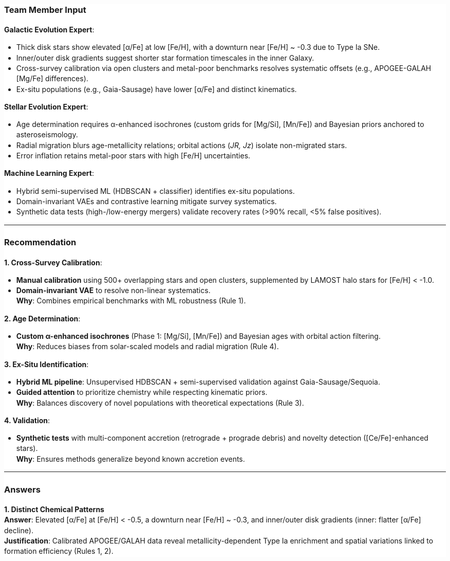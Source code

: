
### Team Member Input  
**Galactic Evolution Expert**:  
- Thick disk stars show elevated [α/Fe] at low [Fe/H], with a downturn near [Fe/H] ~ -0.3 due to Type Ia SNe.  
- Inner/outer disk gradients suggest shorter star formation timescales in the inner Galaxy.  
- Cross-survey calibration via open clusters and metal-poor benchmarks resolves systematic offsets (e.g., APOGEE-GALAH [Mg/Fe] differences).  
- Ex-situ populations (e.g., Gaia-Sausage) have lower [α/Fe] and distinct kinematics.  

**Stellar Evolution Expert**:  
- Age determination requires α-enhanced isochrones (custom grids for [Mg/Si], [Mn/Fe]) and Bayesian priors anchored to asteroseismology.  
- Radial migration blurs age-metallicity relations; orbital actions (*JR, Jz*) isolate non-migrated stars.  
- Error inflation retains metal-poor stars with high [Fe/H] uncertainties.  

**Machine Learning Expert**:  
- Hybrid semi-supervised ML (HDBSCAN + classifier) identifies ex-situ populations.  
- Domain-invariant VAEs and contrastive learning mitigate survey systematics.  
- Synthetic data tests (high-/low-energy mergers) validate recovery rates (>90% recall, <5% false positives).  

---

### Recommendation  
**1. Cross-Survey Calibration**:  
   - **Manual calibration** using 500+ overlapping stars and open clusters, supplemented by LAMOST halo stars for [Fe/H] < -1.0.  
   - **Domain-invariant VAE** to resolve non-linear systematics.  
   **Why**: Combines empirical benchmarks with ML robustness (Rule 1).  

**2. Age Determination**:  
   - **Custom α-enhanced isochrones** (Phase 1: [Mg/Si], [Mn/Fe]) and Bayesian ages with orbital action filtering.  
   **Why**: Reduces biases from solar-scaled models and radial migration (Rule 4).  

**3. Ex-Situ Identification**:  
   - **Hybrid ML pipeline**: Unsupervised HDBSCAN + semi-supervised validation against Gaia-Sausage/Sequoia.  
   - **Guided attention** to prioritize chemistry while respecting kinematic priors.  
   **Why**: Balances discovery of novel populations with theoretical expectations (Rule 3).  

**4. Validation**:  
   - **Synthetic tests** with multi-component accretion (retrograde + prograde debris) and novelty detection ([Ce/Fe]-enhanced stars).  
   **Why**: Ensures methods generalize beyond known accretion events.  

---

### Answers  
**1. Distinct Chemical Patterns**  
**Answer**: Elevated [α/Fe] at [Fe/H] < -0.5, a downturn near [Fe/H] ~ -0.3, and inner/outer disk gradients (inner: flatter [α/Fe] decline).  
**Justification**: Calibrated APOGEE/GALAH data reveal metallicity-dependent Type Ia enrichment and spatial variations linked to formation efficiency (Rules 1, 2).  

